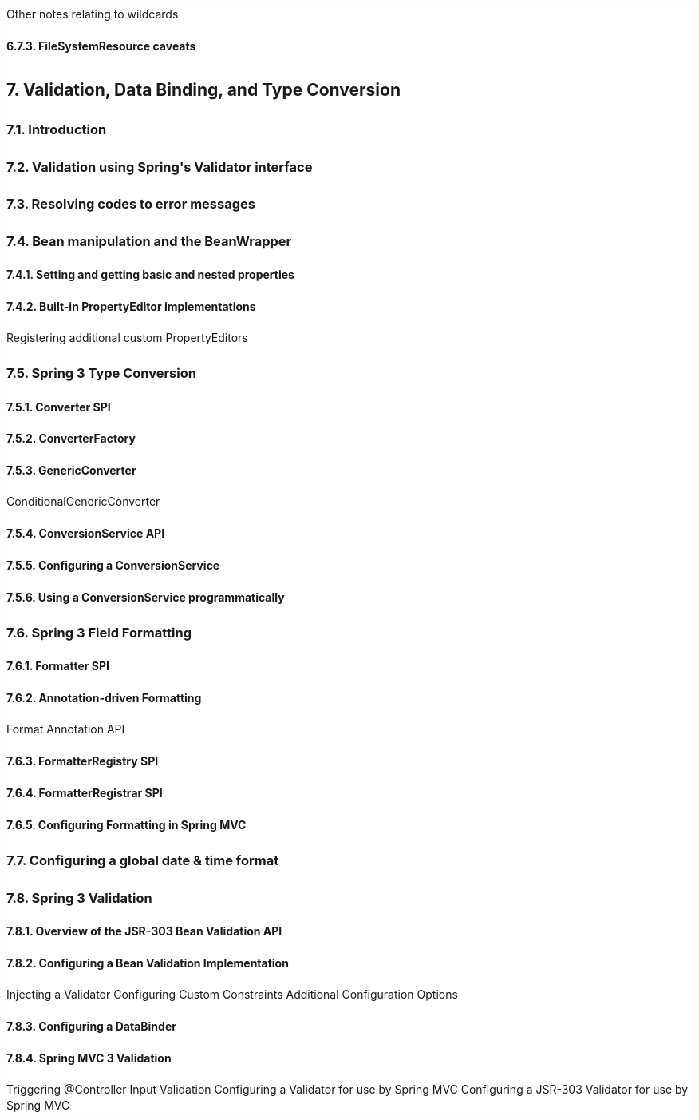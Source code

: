 Other notes relating to wildcards
#### 6.7.3. FileSystemResource caveats

## 7. Validation, Data Binding, and Type Conversion
### 7.1. Introduction
### 7.2. Validation using Spring's Validator interface
### 7.3. Resolving codes to error messages
### 7.4. Bean manipulation and the BeanWrapper
#### 7.4.1. Setting and getting basic and nested properties
#### 7.4.2. Built-in PropertyEditor implementations
Registering additional custom PropertyEditors
### 7.5. Spring 3 Type Conversion
#### 7.5.1. Converter SPI
#### 7.5.2. ConverterFactory
#### 7.5.3. GenericConverter
ConditionalGenericConverter
#### 7.5.4. ConversionService API
#### 7.5.5. Configuring a ConversionService
#### 7.5.6. Using a ConversionService programmatically
### 7.6. Spring 3 Field Formatting
#### 7.6.1. Formatter SPI
#### 7.6.2. Annotation-driven Formatting
Format Annotation API
#### 7.6.3. FormatterRegistry SPI
#### 7.6.4. FormatterRegistrar SPI
#### 7.6.5. Configuring Formatting in Spring MVC
### 7.7. Configuring a global date & time format
### 7.8. Spring 3 Validation
#### 7.8.1. Overview of the JSR-303 Bean Validation API
#### 7.8.2. Configuring a Bean Validation Implementation
Injecting a Validator
Configuring Custom Constraints
Additional Configuration Options
#### 7.8.3. Configuring a DataBinder
#### 7.8.4. Spring MVC 3 Validation
Triggering @Controller Input Validation
Configuring a Validator for use by Spring MVC
Configuring a JSR-303 Validator for use by Spring MVC
